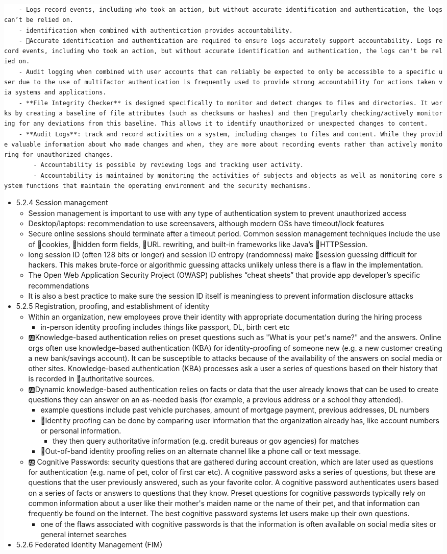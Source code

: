         - Logs record events, including who took an action, but without accurate identification and authentication, the logs can’t be relied on.
        - identification when combined with authentication provides accountability.
        - 📝Accurate identification and authentication are required to ensure logs accurately support accountability. Logs record events, including who took an action, but without accurate identification and authentication, the logs can't be relied on. 
        - Audit logging when combined with user accounts that can reliably be expected to only be accessible to a specific user due to the use of multifactor authentication is frequently used to provide strong accountability for actions taken via systems and applications. 
        - **File Integrity Checker** is designed specifically to monitor and detect changes to files and directories. It works by creating a baseline of file attributes (such as checksums or hashes) and then 🧠regularly checking/actively monitoring for any deviations from this baseline. This allows it to identify unauthorized or unexpected changes to content.
        - **Audit Logs**: track and record activities on a system, including changes to files and content. While they provide valuable information about who made changes and when, they are more about recording events rather than actively monitoring for unauthorized changes.
            - Accountability is possible by reviewing logs and tracking user activity.
            - Accountability is maintained by monitoring the activities of subjects and objects as well as monitoring core system functions that maintain the operating environment and the security mechanisms. 
- 5.2.4 Session management
    - Session management is important to use with any type of authentication system to prevent unauthorized access
    - Desktop/laptops: recommendation to use screensavers, although modern OSs have timeout/lock features
    - Secure online sessions should terminate after a timeout period. Common session management techniques include the use of 📝cookies, 📝hidden form fields, 📝URL rewriting, and built-in frameworks like Java’s 📝HTTPSession.
    - long session ID (often 128 bits or longer) and session ID entropy (randomness)  make 📝session guessing difficult for hackers. This makes brute-force or algorithmic guessing attacks unlikely unless there is a flaw in the implementation. 
    - The Open Web Application Security Project (OWASP) publishes “cheat sheets” that provide app developer’s specific recommendations
    - It is also a best practice to make sure the session ID itself is meaningless to prevent information disclosure attacks
- 5.2.5 Registration, proofing, and establishment of identity
    - Within an organization, new employees prove their identity with appropriate documentation during the hiring process
        - in-person identity proofing includes things like passport, DL, birth cert etc
    - 🆎Knowledge-based authentication relies on preset questions such as "What is your pet's name?" and the answers. Online orgs often use knowledge-based authentication (KBA) for identity-proofing of someone new (e.g. a new customer creating a new bank/savings account). It can be susceptible to attacks because of the availability of the answers on social media or other sites. Knowledge-based authentication (KBA) processes ask a user a series of questions based on their history that is recorded in 📝authoritative sources.
    - 🆎Dynamic knowledge-based authentication relies on facts or data that the user already knows that can be used to create questions they can answer on an as-needed basis (for example, a previous address or a school they attended).
        - example questions include past vehicle purchases, amount of mortgage payment, previous addresses, DL numbers
        - 🥛Identity proofing can be done by comparing user information that the organization already has, like account numbers or personal information.
             - they then query authoritative information (e.g. credit bureaus or gov agencies) for matches
        - 🥛Out-of-band identity proofing relies on an alternate channel like a phone call or text message. 
    - 🆎 Cognitive Passwords: security questions that are gathered during account creation, which are later used as questions for authentication (e.g. name of pet, color of first car etc). A cognitive password asks a series of questions, but these are questions that the user previously answered, such as your favorite color. A cognitive password authenticates users based on a series of facts or answers to questions that they know. Preset questions for cognitive passwords typically rely on common information about a user like their mother's maiden name or the name of their pet, and that information can frequently be found on the internet. The best cognitive password systems let users make up their own questions.
        - one of the flaws associated with cognitive passwords is that the information is often available on social media sites or general internet searches
- 5.2.6 Federated Identity Management (FIM)